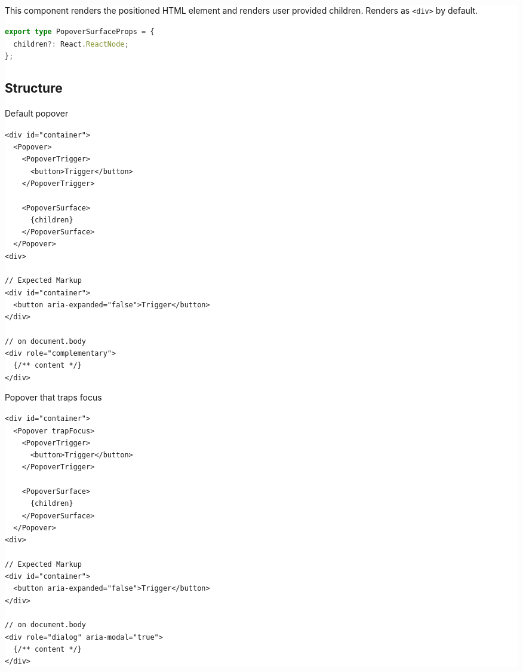 This component renders the positioned HTML element and renders user provided children. Renders as `<div>` by default.

```typescript
export type PopoverSurfaceProps = {
  children?: React.ReactNode;
};
```

## Structure

Default popover

```tsx
<div id="container">
  <Popover>
    <PopoverTrigger>
      <button>Trigger</button>
    </PopoverTrigger>

    <PopoverSurface>
      {children}
    </PopoverSurface>
  </Popover>
<div>

// Expected Markup
<div id="container">
  <button aria-expanded="false">Trigger</button>
</div>

// on document.body
<div role="complementary">
  {/** content */}
</div>
```

Popover that traps focus

```tsx
<div id="container">
  <Popover trapFocus>
    <PopoverTrigger>
      <button>Trigger</button>
    </PopoverTrigger>

    <PopoverSurface>
      {children}
    </PopoverSurface>
  </Popover>
<div>

// Expected Markup
<div id="container">
  <button aria-expanded="false">Trigger</button>
</div>

// on document.body
<div role="dialog" aria-modal="true">
  {/** content */}
</div>
```
